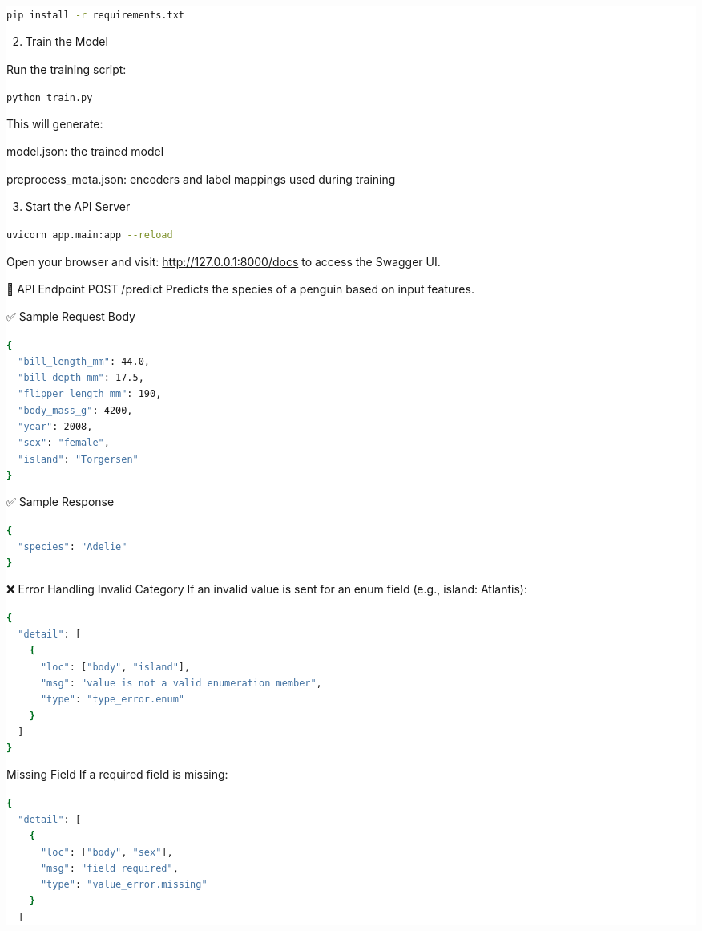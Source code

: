 ```bash
pip install -r requirements.txt
```
2. Train the Model
   
Run the training script:
```bash
python train.py
```
This will generate:

model.json: the trained model

preprocess_meta.json: encoders and label mappings used during training

3. Start the API Server
```bash
uvicorn app.main:app --reload
```
Open your browser and visit: http://127.0.0.1:8000/docs to access the Swagger UI.

🎯 API Endpoint
POST /predict
Predicts the species of a penguin based on input features.

✅ Sample Request Body
```bash
{
  "bill_length_mm": 44.0,
  "bill_depth_mm": 17.5,
  "flipper_length_mm": 190,
  "body_mass_g": 4200,
  "year": 2008,
  "sex": "female",
  "island": "Torgersen"
}
```
✅ Sample Response
```bash
{
  "species": "Adelie"
}
```
❌ Error Handling
Invalid Category
If an invalid value is sent for an enum field (e.g., island: Atlantis):

```bash
{
  "detail": [
    {
      "loc": ["body", "island"],
      "msg": "value is not a valid enumeration member",
      "type": "type_error.enum"
    }
  ]
}
```
Missing Field
If a required field is missing:
```bash
{
  "detail": [
    {
      "loc": ["body", "sex"],
      "msg": "field required",
      "type": "value_error.missing"
    }
  ]
```